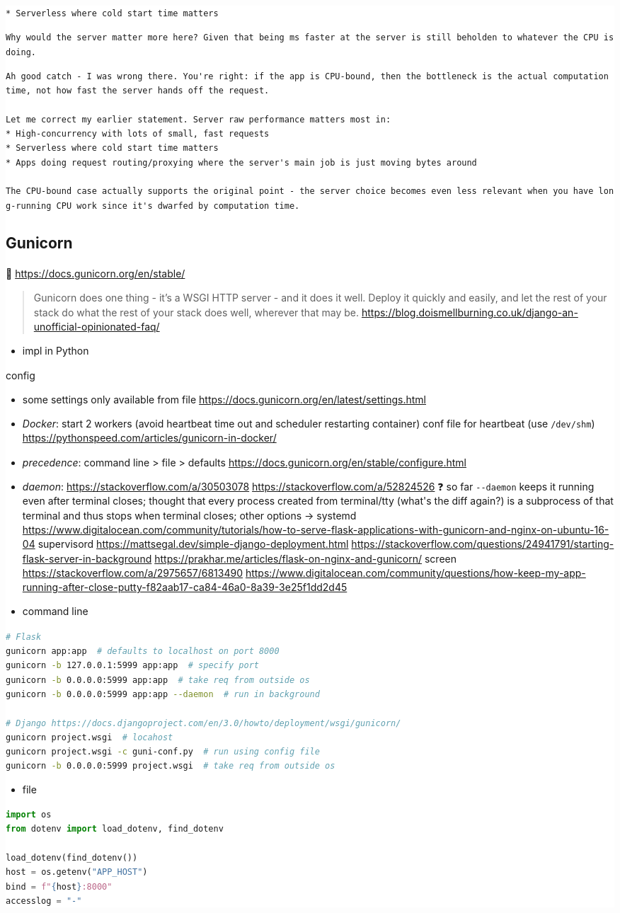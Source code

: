 ```txt
* Serverless where cold start time matters
```
```txt
Why would the server matter more here? Given that being ms faster at the server is still beholden to whatever the CPU is doing.
```
```txt
Ah good catch - I was wrong there. You're right: if the app is CPU-bound, then the bottleneck is the actual computation time, not how fast the server hands off the request.

Let me correct my earlier statement. Server raw performance matters most in:
* High-concurrency with lots of small, fast requests
* Serverless where cold start time matters
* Apps doing request routing/proxying where the server's main job is just moving bytes around

The CPU-bound case actually supports the original point - the server choice becomes even less relevant when you have long-running CPU work since it's dwarfed by computation time.
```

## Gunicorn

📜 https://docs.gunicorn.org/en/stable/

> Gunicorn does one thing - it’s a WSGI HTTP server - and it does it well. Deploy it quickly and easily, and let the rest of your stack do what the rest of your stack does well, wherever that may be. https://blog.doismellburning.co.uk/django-an-unofficial-opinionated-faq/

* impl in Python

config
* some settings only available from file https://docs.gunicorn.org/en/latest/settings.html
* _Docker_: start 2 workers (avoid heartbeat time out and scheduler restarting container) conf file for heartbeat (use `/dev/shm`) https://pythonspeed.com/articles/gunicorn-in-docker/
* _precedence_: command line > file > defaults https://docs.gunicorn.org/en/stable/configure.html
* _daemon_: https://stackoverflow.com/a/30503078 https://stackoverflow.com/a/52824526 ❓ so far `--daemon` keeps it running even after terminal closes; thought that every process created from terminal/tty (what's the diff again?) is a subprocess of that terminal and thus stops when terminal closes; other options -> systemd https://www.digitalocean.com/community/tutorials/how-to-serve-flask-applications-with-gunicorn-and-nginx-on-ubuntu-16-04 supervisord https://mattsegal.dev/simple-django-deployment.html https://stackoverflow.com/questions/24941791/starting-flask-server-in-background https://prakhar.me/articles/flask-on-nginx-and-gunicorn/ screen https://stackoverflow.com/a/2975657/6813490 https://www.digitalocean.com/community/questions/how-keep-my-app-running-after-close-putty-f82aab17-ca84-46a0-8a39-3e25f1dd2d45

* command line
```sh
# Flask
gunicorn app:app  # defaults to localhost on port 8000 
gunicorn -b 127.0.0.1:5999 app:app  # specify port
gunicorn -b 0.0.0.0:5999 app:app  # take req from outside os
gunicorn -b 0.0.0.0:5999 app:app --daemon  # run in background

# Django https://docs.djangoproject.com/en/3.0/howto/deployment/wsgi/gunicorn/
gunicorn project.wsgi  # locahost
gunicorn project.wsgi -c guni-conf.py  # run using config file
gunicorn -b 0.0.0.0:5999 project.wsgi  # take req from outside os
```
* file
```python
import os
from dotenv import load_dotenv, find_dotenv

load_dotenv(find_dotenv())
host = os.getenv("APP_HOST")
bind = f"{host}:8000"
accesslog = "-"
```
